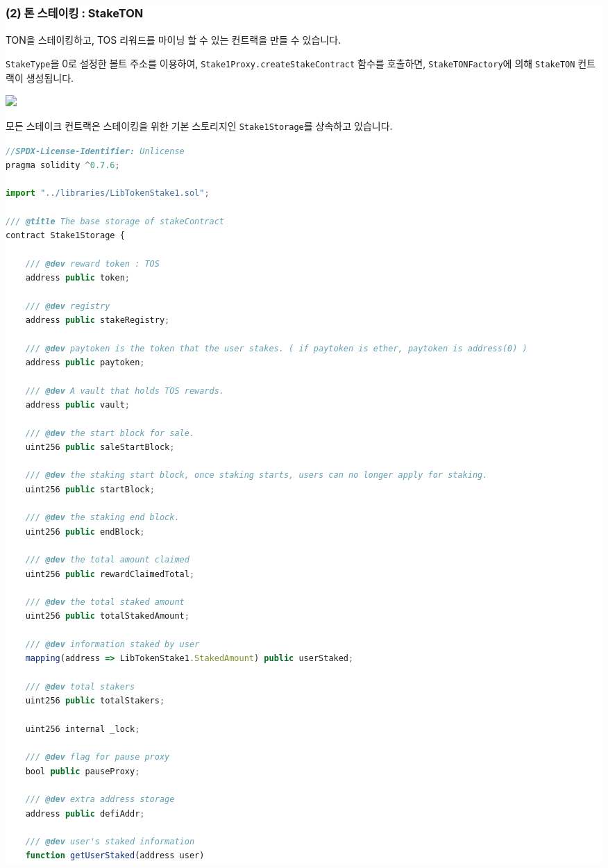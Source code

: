 
### (2) 톤 스테이킹 : **StakeTON**

TON을 스테이킹하고, TOS 리워드를 마이닝 할 수 있는 컨트랙을 만들 수 있습니다. 

`StakeType`을 0로 설정한 볼트 주소를 이용하여, `Stake1Proxy.createStakeContract` 함수를 호출하면,  `StakeTONFactory`에 의해 `StakeTON` 컨트랙이 생성됩니다. 

![](https://i.imgur.com/7ZaggbG.png)


모든 스테이크 컨트랙은 스테이킹을 위한 기본 스토리지인 `Stake1Storage`를 상속하고 있습니다. 

```jsx
//SPDX-License-Identifier: Unlicense
pragma solidity ^0.7.6;

import "../libraries/LibTokenStake1.sol";

/// @title The base storage of stakeContract
contract Stake1Storage {

    /// @dev reward token : TOS
    address public token;

    /// @dev registry
    address public stakeRegistry;

    /// @dev paytoken is the token that the user stakes. ( if paytoken is ether, paytoken is address(0) )
    address public paytoken;

    /// @dev A vault that holds TOS rewards.
    address public vault;

    /// @dev the start block for sale.
    uint256 public saleStartBlock;

    /// @dev the staking start block, once staking starts, users can no longer apply for staking.
    uint256 public startBlock;

    /// @dev the staking end block.
    uint256 public endBlock;

    /// @dev the total amount claimed
    uint256 public rewardClaimedTotal;

    /// @dev the total staked amount
    uint256 public totalStakedAmount;

    /// @dev information staked by user
    mapping(address => LibTokenStake1.StakedAmount) public userStaked;

    /// @dev total stakers
    uint256 public totalStakers;

    uint256 internal _lock;

    /// @dev flag for pause proxy
    bool public pauseProxy;

    /// @dev extra address storage
    address public defiAddr;

    /// @dev user's staked information
    function getUserStaked(address user)
```